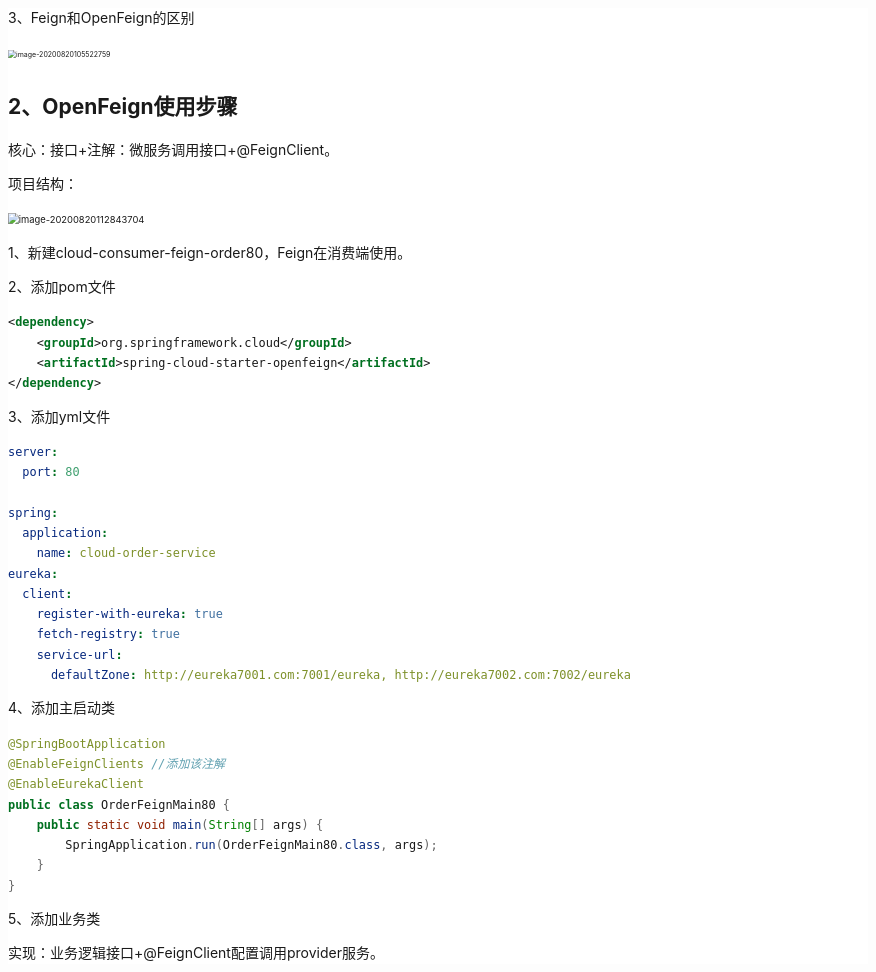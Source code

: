 3、Feign和OpenFeign的区别

<img src="https://gitee.com/whlgdxlkl/my-picture-bed/raw/master/uploadPicture/20200831111105.png" alt="image-20200820105522759" style="zoom:50%;" />

## 2、OpenFeign使用步骤

核心：接口+注解：微服务调用接口+@FeignClient。

项目结构：

<img src="https://gitee.com/whlgdxlkl/my-picture-bed/raw/master/uploadPicture/20200831111106.png" alt="image-20200820112843704" style="zoom:67%;" />

1、新建cloud-consumer-feign-order80，Feign在消费端使用。

2、添加pom文件

```xml
<dependency>
    <groupId>org.springframework.cloud</groupId>
    <artifactId>spring-cloud-starter-openfeign</artifactId>
</dependency>
```

3、添加yml文件

```yaml
server:
  port: 80

spring:
  application:
    name: cloud-order-service
eureka:
  client:
    register-with-eureka: true
    fetch-registry: true
    service-url:
      defaultZone: http://eureka7001.com:7001/eureka, http://eureka7002.com:7002/eureka
```

4、添加主启动类

```java
@SpringBootApplication
@EnableFeignClients //添加该注解
@EnableEurekaClient
public class OrderFeignMain80 {
	public static void main(String[] args) {
		SpringApplication.run(OrderFeignMain80.class, args);
	}
}
```

5、添加业务类

实现：业务逻辑接口+@FeignClient配置调用provider服务。
